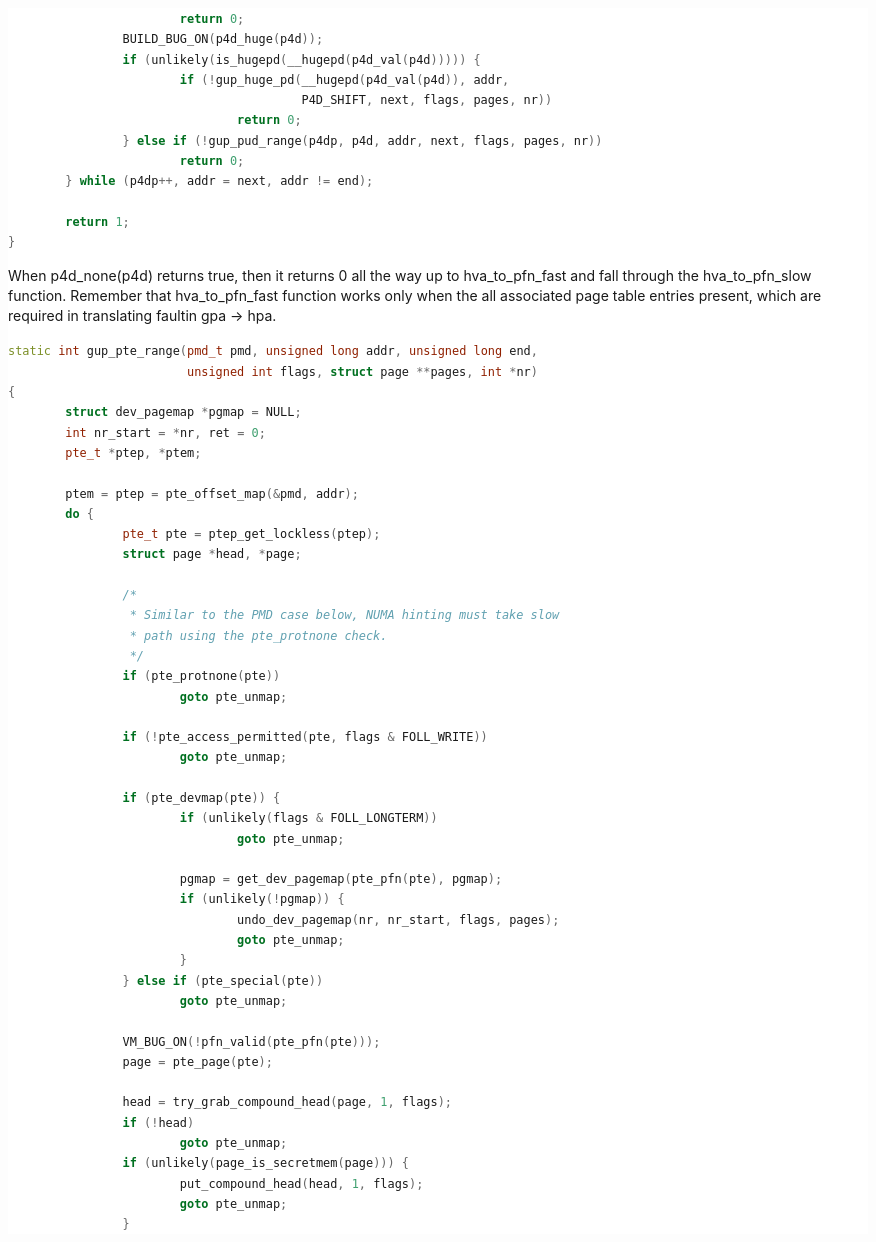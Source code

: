 ```cpp
                        return 0;
                BUILD_BUG_ON(p4d_huge(p4d));
                if (unlikely(is_hugepd(__hugepd(p4d_val(p4d))))) {
                        if (!gup_huge_pd(__hugepd(p4d_val(p4d)), addr,
                                         P4D_SHIFT, next, flags, pages, nr))
                                return 0;
                } else if (!gup_pud_range(p4dp, p4d, addr, next, flags, pages, nr))
                        return 0;
        } while (p4dp++, addr = next, addr != end);

        return 1;
}
```

When p4d_none(p4d) returns true, then it returns 0 all the way up to 
hva_to_pfn_fast and fall through the hva_to_pfn_slow function. Remember that 
hva_to_pfn_fast function works only when the all associated page table entries 
present, which are required in translating faultin gpa -> hpa.

```cpp
static int gup_pte_range(pmd_t pmd, unsigned long addr, unsigned long end,
                         unsigned int flags, struct page **pages, int *nr)
{
        struct dev_pagemap *pgmap = NULL;
        int nr_start = *nr, ret = 0;
        pte_t *ptep, *ptem;

        ptem = ptep = pte_offset_map(&pmd, addr);
        do {
                pte_t pte = ptep_get_lockless(ptep);
                struct page *head, *page;

                /*
                 * Similar to the PMD case below, NUMA hinting must take slow
                 * path using the pte_protnone check.
                 */
                if (pte_protnone(pte))
                        goto pte_unmap;

                if (!pte_access_permitted(pte, flags & FOLL_WRITE))
                        goto pte_unmap;

                if (pte_devmap(pte)) {
                        if (unlikely(flags & FOLL_LONGTERM))
                                goto pte_unmap;

                        pgmap = get_dev_pagemap(pte_pfn(pte), pgmap);
                        if (unlikely(!pgmap)) {
                                undo_dev_pagemap(nr, nr_start, flags, pages);
                                goto pte_unmap;
                        }
                } else if (pte_special(pte))
                        goto pte_unmap;

                VM_BUG_ON(!pfn_valid(pte_pfn(pte)));
                page = pte_page(pte);

                head = try_grab_compound_head(page, 1, flags);
                if (!head)
                        goto pte_unmap;
                if (unlikely(page_is_secretmem(page))) {
                        put_compound_head(head, 1, flags);
                        goto pte_unmap;
                }
```